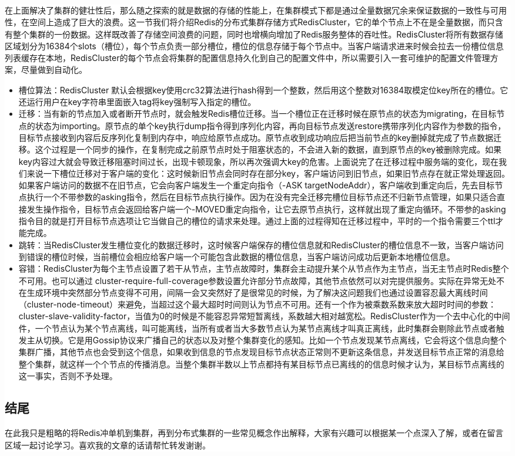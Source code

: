 在上面解决了集群的健壮性后，那么随之探索的就是数据的存储的性能上，在集群模式下都是通过全量数据冗余来保证数据的一致性与可用性，在空间上造成了巨大的浪费。这一节我们将介绍Redis的分布式集群存储方式RedisCluster，它的单个节点上不在是全量数据，而只含有整个集群的一份数据。这样既改善了存储空间浪费的问题，同时也增横向增加了Redis服务整体的吞吐性。RedisCluster将所有数据存储区域划分为16384个slots（槽位），每个节点负责一部分槽位，槽位的信息存储于每个节点中。当客户端请求进来时候会拉去一份槽位信息列表缓存在本地，RedisCluster的每个节点会将集群的配置信息持久化到自己的配置文件中，所以需要引入一套可维护的配置文件管理方案，尽量做到自动化。

- 槽位算法：RedisCluster 默认会根据key使用crc32算法进行hash得到一个整数，然后用这个整数对16384取模定位key所在的槽位。它还运行用户在key字符串里面嵌入tag将key强制写入指定的槽位。
- 迁移：当有新的节点加入或者断开节点时，就会触发Redis槽位迁移。当一个槽位正在迁移时候在原节点的状态为migrating，在目标节点的状态为importing。原节点的单个key执行dump指令得到序列化内容，再向目标节点发送restore携带序列化内容作为参数的指令，目标节点接收到内容后反序列化复制到内存中，响应给原节点成功。原节点收到成功响应后把当前节点的key删掉就完成了节点数据迁移。这个过程是一个同步的操作，在复制完成之前原节点时处于阻塞状态的，不会进入新的数据，直到原节点的key被删除完成。如果key内容过大就会导致迁移阻塞时间过长，出现卡顿现象，所以再次强调大key的危害。上面说完了在迁移过程中服务端的变化，现在我们来说一下槽位迁移对于客户端的变化：这时候新旧节点会同时存在部分key，客户端访问到旧节点，如果旧节点存在就正常处理返回。如果客户端访问的数据不在旧节点，它会向客户端发生一个重定向指令（-ASK targetNodeAddr），客户端收到重定向后，先去目标节点执行一个不带参数的asking指令，然后在目标节点执行操作。因为在没有完全迁移完槽位目标节点还不归新节点管理，如果只适合直接发生操作指令，目标节点会返回给客户端一个-MOVED重定向指令，让它去原节点执行，这样就出现了重定向循环。不带参的asking指令目的就是打开目标节点选项让它当做自己的槽位的请求来处理。通过上面的过程得知在迁移过程中，平时的一个指令需要三个ttl才能完成。
- 跳转：当RedisCluster发生槽位变化的数据迁移时，这时候客户端保存的槽位信息就和RedisCluster的槽位信息不一致，当客户端访问到错误的槽位时候，当前槽位会相应给客户端一个可能包含此数据的槽位信息，当客户端访问成功后更新本地槽位信息。
- 容错：RedisCluster为每个主节点设置了若干从节点，主节点故障时，集群会主动提升某个从节点作为主节点，当无主节点时Redis整个不可用。也可以通过 cluster-require-full-coverage参数设置允许部分节点故障，其他节点依然可以对完提供服务。实际在异常无处不在生成环境中突然部分节点变得不可用，间隔一会又突然好了是很常见的时候，为了解决这问题我们也通过设置容忍最大离线时间（cluster-node-timeout）来避免，当超过这个最大超时时间则认为节点不可用。还有一个作为被乘数系数来放大超时时间的参数：cluster-slave-validity-factor，当值为0的时候是不能容忍异常短暂离线，系数越大相对越宽松。RedisCluster作为一个去中心化的中间件，一个节点认为某个节点离线，叫可能离线，当所有或者当大多数节点认为某节点离线才叫真正离线，此时集群会剔除此节点或者触发主从切换。它是用Gossip协议来广播自己的状态以及对整个集群变化的感知。比如一个节点发现某节点离线，它会将这个信息向整个集群广播，其他节点也会受到这个信息，如果收到信息的节点发现目标节点状态正常则不更新这条信息，并发送目标节点正常的消息给整个集群，就这样一个个节点的传播消息。当整个集群半数以上节点都持有某目标节点已离线的的信息时候才认为，某目标节点离线的这一事实，否则不予处理。
## 结尾
在此我只是粗略的将Redis冲单机到集群，再到分布式集群的一些常见概念作出解释，大家有兴趣可以根据某一个点深入了解，或者在留言区域一起讨论学习。喜欢我的文章的话请帮忙转发谢谢。
